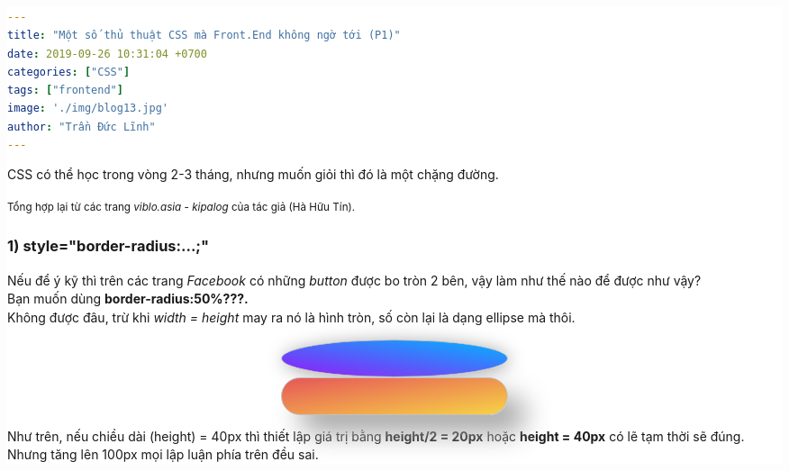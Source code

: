 ```yaml
---
title: "Một số thủ thuật CSS mà Front.End không ngờ tới (P1)"
date: 2019-09-26 10:31:04 +0700
categories: ["CSS"]
tags: ["frontend"]
image: './img/blog13.jpg'
author: "Trần Đức Lĩnh"
---
```


CSS có thể học trong vòng 2-3 tháng, nhưng muốn giỏi thì đó là một chặng đường.<br/>



<small>Tổng hợp lại từ các trang *viblo.asia* - *kipalog* của tác giả (Hà Hữu Tín).<br/></small>

### 1) style="border-radius:...;"

Nếu để ý kỹ thì trên các trang *Facebook* có những *button* được bo tròn 2 bên, vậy làm như thế nào để được như vậy? <br/>
Bạn muốn dùng **border-radius:50%???.**<br/>
Không được đâu, trừ khi *width = height* may ra nó là hình tròn, số còn lại là dạng ellipse mà thôi.


<div class="jxgbox jxgControll_embed">
    <div style="
    display: block;
    margin: 0 auto;
    position: relative;
    top: 30%;
    width: 250px;
    height: 40px;
    background: linear-gradient(to right top, #9618f7, #00b7ff);
    border: 1px solid #c1c1c1;
    border-radius: 50% 50%;
    box-shadow: 2px 2px 20px #a8a8a8;
    "></div>
    <div style="
    display: block;
    margin: 0 auto;
    position: relative;
    top: 60%;
    width: 250px;
    height: 40px;
    background: linear-gradient(to right bottom, #e65758, #f7d345);    
    border: 1px solid #c1c1c1;
    border-radius: 999px;
    box-shadow: 20px 20px 30px #a8a8a8;
    "></div>
</div>

Như trên, nếu chiều dài (height) = 40px thì thiết lập giá trị bằng **height/2 = 20px** hoặc **height = 40px** có lẽ tạm thời sẽ đúng.<br/>
Nhưng tăng lên 100px mọi lập luận phía trên đều sai.<br/>
